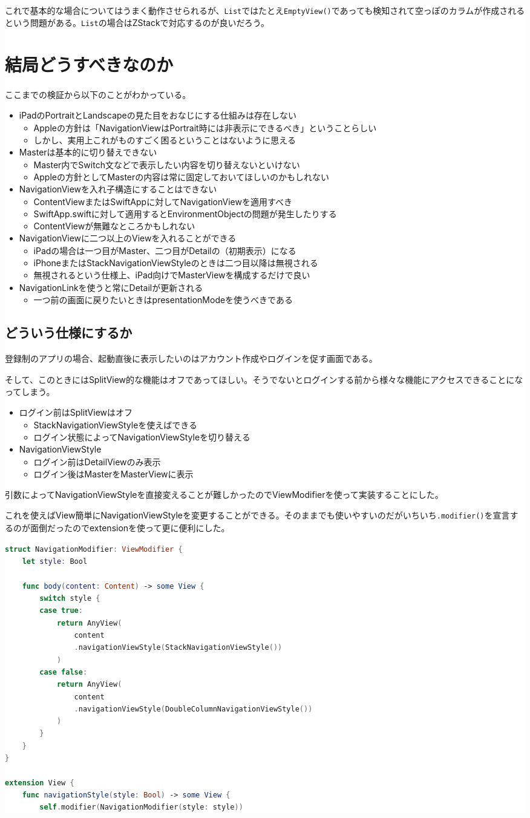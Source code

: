 これで基本的な場合についてはうまく動作させられるが、`List`ではたとえ`EmptyView()`であっても検知されて空っぽのカラムが作成されるという問題がある。`List`の場合はZStackで対応するのが良いだろう。


# 結局どうすべきなのか

ここまでの検証から以下のことがわかっている。

* iPadのPortraitとLandscapeの見た目をおなじにする仕組みは存在しない
  * Appleの方針は「NavigationViewはPortrait時には非表示にできるべき」ということらしい
  * しかし、実用上これがものすごく困るということはないように思える
* Masterは基本的に切り替えできない
  * Master内でSwitch文などで表示したい内容を切り替えないといけない
  * Appleの方針としてMasterの内容は常に固定しておいてほしいのかもしれない
* NavigationViewを入れ子構造にすることはできない
  * ContentViewまたはSwiftAppに対してNavigationViewを適用すべき
  * SwiftApp.swiftに対して適用するとEnvironmentObjectの問題が発生したりする
  * ContentViewが無難なところかもしれない 
* NavigationViewに二つ以上のViewを入れることができる
  * iPadの場合は一つ目がMaster、二つ目がDetailの（初期表示）になる
  * iPhoneまたはStackNavigationViewStyleのときは二つ目以降は無視される
  * 無視されるという仕様上、iPad向けでMasterViewを構成するだけで良い
* NavigationLinkを使うと常にDetailが更新される
  * 一つ前の画面に戻りたいときはpresentationModeを使うべきである

## どういう仕様にするか

登録制のアプリの場合、起動直後に表示したいのはアカウント作成やログインを促す画面である。

そして、このときにはSplitView的な機能はオフであってほしい。そうでないとログインする前から様々な機能にアクセスできることになってしまう。

* ログイン前はSplitViewはオフ
  * StackNavigationViewStyleを使えばできる
  * ログイン状態によってNavigationViewStyleを切り替える
* NavigationViewStyle
  * ログイン前はDetailViewのみ表示
  * ログイン後はMasterをMasterViewに表示

引数によってNavigationViewStyleを直接変えることが難しかったのでViewModifierを使って実装することにした。

これを使えばView簡単にNavigationViewStyleを変更することができる。そのままでも使いやすいのだがいちいち`.modifier()`を宣言するのが面倒だったのでextensionを使って更に便利にした。

```swift
struct NavigationModifier: ViewModifier {
    let style: Bool
    
    func body(content: Content) -> some View {
        switch style {
        case true:
            return AnyView(
                content
                .navigationViewStyle(StackNavigationViewStyle())
            )
        case false:
            return AnyView(
                content
                .navigationViewStyle(DoubleColumnNavigationViewStyle())
            )
        }
    }
}

extension View {
    func navigationStyle(style: Bool) -> some View {
        self.modifier(NavigationModifier(style: style))
```